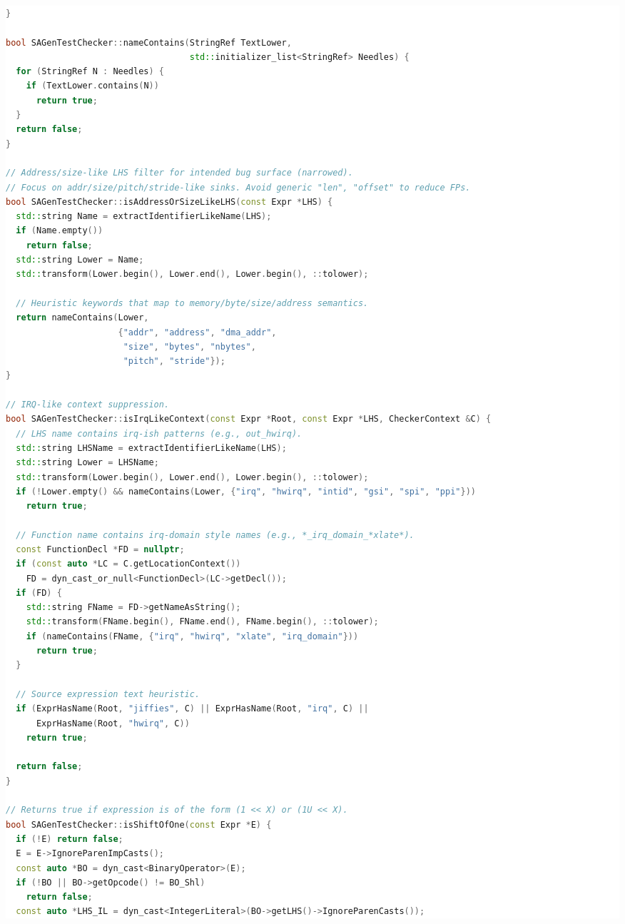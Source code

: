 ```cpp
}

bool SAGenTestChecker::nameContains(StringRef TextLower,
                                    std::initializer_list<StringRef> Needles) {
  for (StringRef N : Needles) {
    if (TextLower.contains(N))
      return true;
  }
  return false;
}

// Address/size-like LHS filter for intended bug surface (narrowed).
// Focus on addr/size/pitch/stride-like sinks. Avoid generic "len", "offset" to reduce FPs.
bool SAGenTestChecker::isAddressOrSizeLikeLHS(const Expr *LHS) {
  std::string Name = extractIdentifierLikeName(LHS);
  if (Name.empty())
    return false;
  std::string Lower = Name;
  std::transform(Lower.begin(), Lower.end(), Lower.begin(), ::tolower);

  // Heuristic keywords that map to memory/byte/size/address semantics.
  return nameContains(Lower,
                      {"addr", "address", "dma_addr",
                       "size", "bytes", "nbytes",
                       "pitch", "stride"});
}

// IRQ-like context suppression.
bool SAGenTestChecker::isIrqLikeContext(const Expr *Root, const Expr *LHS, CheckerContext &C) {
  // LHS name contains irq-ish patterns (e.g., out_hwirq).
  std::string LHSName = extractIdentifierLikeName(LHS);
  std::string Lower = LHSName;
  std::transform(Lower.begin(), Lower.end(), Lower.begin(), ::tolower);
  if (!Lower.empty() && nameContains(Lower, {"irq", "hwirq", "intid", "gsi", "spi", "ppi"}))
    return true;

  // Function name contains irq-domain style names (e.g., *_irq_domain_*xlate*).
  const FunctionDecl *FD = nullptr;
  if (const auto *LC = C.getLocationContext())
    FD = dyn_cast_or_null<FunctionDecl>(LC->getDecl());
  if (FD) {
    std::string FName = FD->getNameAsString();
    std::transform(FName.begin(), FName.end(), FName.begin(), ::tolower);
    if (nameContains(FName, {"irq", "hwirq", "xlate", "irq_domain"}))
      return true;
  }

  // Source expression text heuristic.
  if (ExprHasName(Root, "jiffies", C) || ExprHasName(Root, "irq", C) ||
      ExprHasName(Root, "hwirq", C))
    return true;

  return false;
}

// Returns true if expression is of the form (1 << X) or (1U << X).
bool SAGenTestChecker::isShiftOfOne(const Expr *E) {
  if (!E) return false;
  E = E->IgnoreParenImpCasts();
  const auto *BO = dyn_cast<BinaryOperator>(E);
  if (!BO || BO->getOpcode() != BO_Shl)
    return false;
  const auto *LHS_IL = dyn_cast<IntegerLiteral>(BO->getLHS()->IgnoreParenCasts());
```